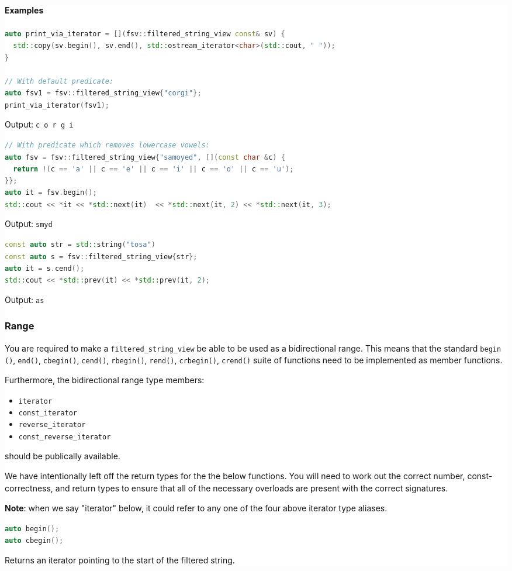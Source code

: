 #### Examples
```cpp
auto print_via_iterator = [](fsv::filtered_string_view const& sv) {
  std::copy(sv.begin(), sv.end(), std::ostream_iterator<char>(std::cout, " "));
}

// With default predicate:
auto fsv1 = fsv::filtered_string_view{"corgi"};
print_via_iterator(fsv1);
```
Output: `c o r g i`

```cpp
// With predicate which removes lowercase vowels:
auto fsv = fsv::filtered_string_view{"samoyed", [](const char &c) {
  return !(c == 'a' || c == 'e' || c == 'i' || c == 'o' || c == 'u');
}};
auto it = fsv.begin();
std::cout << *it << *std::next(it)  << *std::next(it, 2) << *std::next(it, 3);
```
Output: `smyd`

```cpp
const auto str = std::string("tosa")
const auto s = fsv::filtered_string_view{str};
auto it = s.cend();
std::cout << *std::prev(it) << *std::prev(it, 2);
```
Output: `as`


### Range

You are required to make a `filtered_string_view` be able to be used as a bidirectional range. This means that the standard `begin()`, `end()`, `cbegin()`, `cend()`, `rbegin()`, `rend()`, `crbegin()`, `crend()` suite of functions need to be implemented as member functions.

Furthermore, the bidirectional range type members:
- `iterator`
- `const_iterator`
- `reverse_iterator`
- `const_reverse_iterator`

should be publically available.

We have intentionally left off the return types for the the below functions. You will need to work out the correct number, const-correctness, and return types to ensure that all of the necessary overloads are present with the correct signatures.

**Note**: when we say "iterator" below, it could refer to any one of the four above iterator type aliases.

```cpp
auto begin();
auto cbegin();
```
Returns an iterator pointing to the start of the filtered string.

